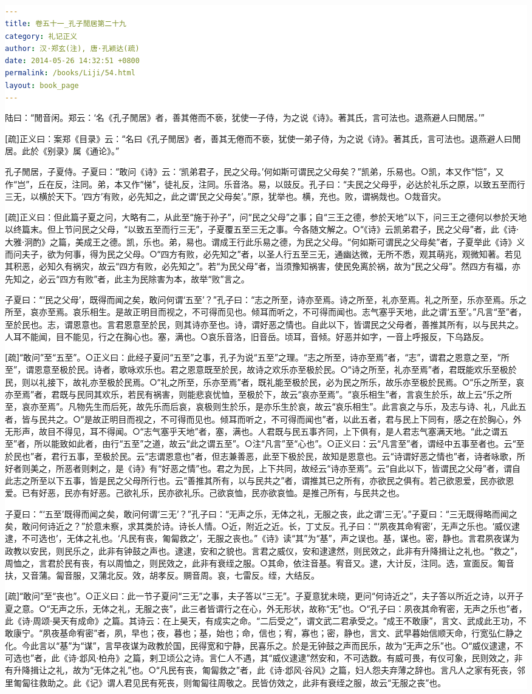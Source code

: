 ```yaml
---
title: 卷五十一_孔子閒居第二十九
category: 礼记正义
author: 汉·郑玄(注), 唐·孔颖达(疏)
date: 2014-05-26 14:32:51 +0800
permalink: /books/Liji/54.html
layout: book_page
---
```


<span class="q">陆曰：“閒音闲。郑云：‘名《孔子閒居》者，善其倦而不亵，犹使一子侍，为之说《诗》。著其氏，言可法也。退燕避人曰閒居。’”</span>

[疏]正义曰：案郑《目录》云：“名曰《孔子閒居》者，善其无倦而不亵，犹使一弟子侍，为之说《诗》。著其氏，言可法也。退燕避人曰閒居。此於《别录》属《通论》。”



孔子閒居，子夏侍。子夏曰：“敢问《诗》云：‘凯弟君子，民之父母。’何如斯可谓民之父母矣？”<span class="q">凯弟，乐易也。<span class="q">○</span>凯，本又作“恺”，又作“岂”，丘在反，注同。弟，本又作“悌”，徒礼反，注同。乐音洛。易，以豉反。</span>孔子曰：“夫民之父母乎，必达於礼乐之原，以致五至而行三无，以横於天下。‘四方’有败，必先知之，此之谓‘民之父母矣’。”<span class="q">原，犹举也。横，充也。败，谓祸烖也。<span class="q">○</span>烖音灾。</span>

[疏]正义曰：但此篇子夏之问，大略有二，从此至“施于孙子”，问“民之父母”之事；自“三王之德，参於天地”以下，问三王之德何以参於天地以终篇末。但上节问民之父母，“以致五至而行三无”，子夏覆五至三无之事。今各随文解之。<span class="q">○</span>“《诗》云凯弟君子，民之父母”者，此《诗·大雅·泂酌》之篇，美成王之德。凯，乐也。弟，易也。谓成王行此乐易之德，为民之父母。“何如斯可谓民之父母矣”者，子夏举此《诗》义而问夫子，欲为何事，得为民之父母。<span class="q">○</span>“四方有败，必先知之”者，以圣人行五至三无，通幽达微，无所不悉，观其萌兆，观微知著。若见其积恶，必知久有祸灾，故云“四方有败，必先知之”。若“为民父母”者，当须豫知祸害，使民免离於祸，故为“民之父母”。然四方有福，亦先知之，必云“四方有败”者，此主为民除害为本，故举“败”言之。



子夏曰：“‘民之父母’，既得而闻之矣，敢问何谓‘五至’？”孔子曰：“志之所至，诗亦至焉。诗之所至，礼亦至焉。礼之所至，乐亦至焉。乐之所至，哀亦至焉。哀乐相生。是故正明目而视之，不可得而见也。倾耳而听之，不可得而闻也。志气塞乎天地，此之谓‘五至’。”<span class="q">凡言“至”者，至於民也。志，谓恩意也。言君恩意至於民，则其诗亦至也。诗，谓好恶之情也。自此以下，皆谓民之父母者，善推其所有，以与民共之。人耳不能闻，目不能见，行之在胸心也。塞，满也。<span class="q">○</span>哀乐音洛，旧音岳。顷耳，音倾。好恶并如字，一音上呼报反，下乌路反。</span>

[疏]“敢问”至“五至”。<span class="q">○</span>正义曰：此经子夏问“五至”之事，孔子为说“五至”之理。“志之所至，诗亦至焉”者，“志”，谓君之恩意之至，“所至”，谓恩意至极於民。诗者，歌咏欢乐也。君之恩意既至於民，故诗之欢乐亦至极於民。<span class="q">○</span>“诗之所至，礼亦至焉”者，君既能欢乐至极於民，则以礼接下，故礼亦至极於民焉。<span class="q">○</span>“礼之所至，乐亦至焉”者，既礼能至极於民，必为民之所乐，故乐亦至极於民焉。<span class="q">○</span>“乐之所至，哀亦至焉”者，君既与民同其欢乐，若民有祸害，则能悲哀忧恤，至极於下，故云“哀亦至焉”。“哀乐相生”者，言哀生於乐，故上云“乐之所至，哀亦至焉”。凡物先生而后死，故先乐而后哀，哀极则生於乐，是亦乐生於哀，故云“哀乐相生”。此言哀之与乐，及志与诗、礼，凡此五者，皆与民共之。<span class="q">○</span>“是故正明目而视之，不可得而见也。倾耳而听之，不可得而闻也”者，以此五者，君与民上下同有，感之在於胸心，外无形声，故目不得见，耳不得闻。<span class="q">○</span>“志气塞乎天地”者，塞，满也。人君既与民五事齐同，上下俱有，是人君志气塞满天地。“此之谓五至”者，所以能致如此者，由行“五至”之道，故云“此之谓五至”。<span class="q">○</span>注“凡言”至“心也”。<span class="q">○</span>正义曰：云“凡言至”者，谓经中五事至者也。云“至於民也”者，君行五事，至极於民。云“志谓恩意也”者，但志兼善恶，此至下极於民，故知是恩意也。云“诗谓好恶之情也”者，诗者咏歌，所好者则美之，所恶者则剌之，是《诗》有“好恶之情”也。君之为民，上下共同，故经云“诗亦至焉”。云“自此以下，皆谓民之父母”者，谓自此志之所至以下五事，皆是民之父母所行也。云“善推其所有，以与民共之”者，谓推其已之所有，亦欲民之俱有。若己欲恩爱，民亦欲恩爱。已有好恶，民亦有好恶。己欲礼乐，民亦欲礼乐。己欲哀恤，民亦欲哀恤。是推己所有，与民共之也。



子夏曰：“‘五至’既得而闻之矣，敢问何谓‘三无’？”孔子曰：“无声之乐，无体之礼，无服之丧，此之谓‘三无’。”子夏曰：“三无既得略而闻之矣，敢问何诗近之？”<span class="q">於意未察，求其类於诗。诗长人情。<span class="q">○</span>近，附近之近。长，丁丈反。</span>孔子曰：“‘夙夜其命宥密’，无声之乐也。‘威仪逮逮，不可选也’，无体之礼也。‘凡民有丧，匍匐救之’，无服之丧也。”<span class="q">《诗》读“其”为“基”，声之误也。基，谋也。密，静也。言君夙夜谋为政教以安民，则民乐之，此非有钟鼓之声也。逮逮，安和之貌也。言君之威仪，安和逮逮然，则民效之，此非有升降揖让之礼也。“救之”，周恤之，言君於民有丧，有以周恤之，则民效之，此非有衰绖之服。<span class="q">○</span>其命，依注音基。宥音又。逮，大计反，注同。选，宣面反。匍音扶，又音蒲。匐音服，又蒲北反。效，胡孝反。赒音周。哀，七雷反。绖，大结反。</span>

[疏]“敢问”至“丧也”。<span class="q">○</span>正义曰：此一节子夏问“三无”之事，夫子答以“三无”。子夏意犹未晓，更问“何诗近之”，夫子答以所近之诗，以开子夏之意。<span class="q">○</span>“无声之乐，无体之礼，无服之丧”，此三者皆谓行之在心，外无形状，故称“无”也。<span class="q">○</span>“孔子曰：夙夜其命宥密，无声之乐也”者，此《诗·周颂·昊天有成命》之篇。其诗云：在上昊天，有成实之命。“二后受之”，谓文武二君承受之。“成王不敢康”，言文、武成此王功，不敢康宁。“夙夜基命宥密”者，夙，早也；夜，暮也；基，始也；命，信也；宥，寡也；密，静也，言文、武早暮始信顺天命，行宽弘仁静之化。今此言以“基”为“谋”，言早夜谋为政教於国，民得宽和宁静，民喜乐之。於是无钟鼓之声而民乐，故为“无声之乐”也。<span class="q">○</span>“威仪逮逮，不可选也”者，此《诗·邶风·柏舟》之篇，剌卫顷公之诗。言仁人不遇，其“威仪逮逮”然安和，不可选数。有威可畏，有仪可象，民则效之，非有升降揖让之礼，故为“无体之礼”也。<span class="q">○</span>“凡民有丧，匍匐救之”者，此《诗·邶风·谷风》之篇，妇人怨夫弃薄之辞也。言凡人之家有死丧，邻里匍匐往救助之。此《记》谓人君见民有死丧，则匍匐往周敬之。民皆仿效之，此非有衰绖之服，故云“无服之丧”也。
